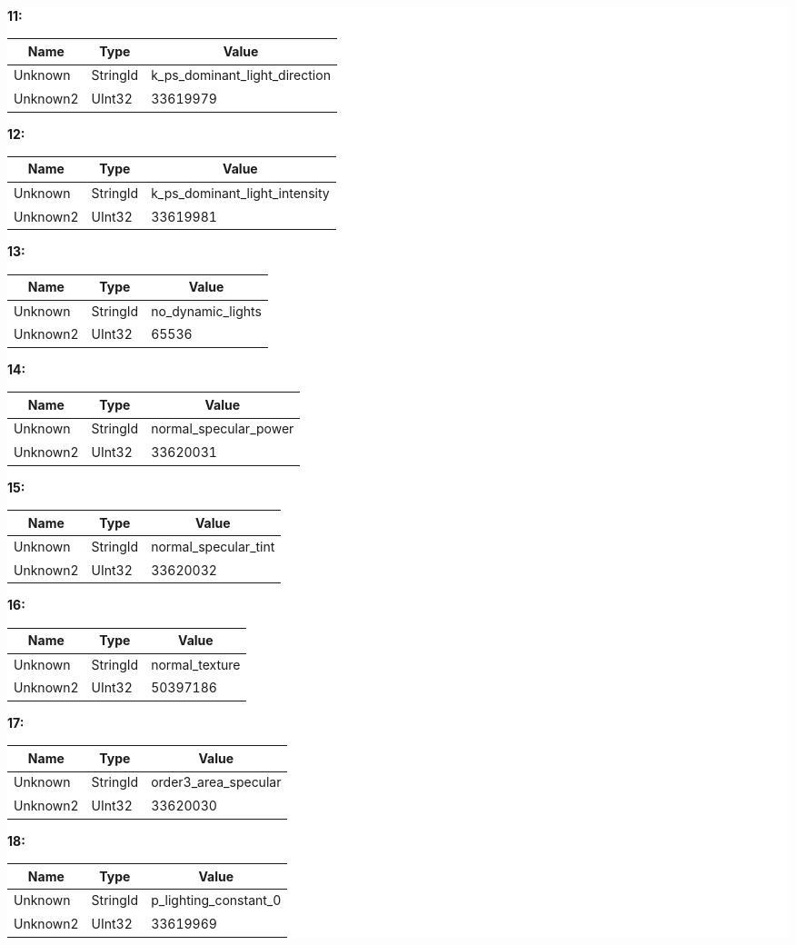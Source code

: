 
**11:**

Name	| Type	| Value
---	|---	|---	|
Unknown	|StringId	|k_ps_dominant_light_direction
Unknown2	|UInt32	|33619979


**12:**

Name	| Type	| Value
---	|---	|---	|
Unknown	|StringId	|k_ps_dominant_light_intensity
Unknown2	|UInt32	|33619981


**13:**

Name	| Type	| Value
---	|---	|---	|
Unknown	|StringId	|no_dynamic_lights
Unknown2	|UInt32	|65536


**14:**

Name	| Type	| Value
---	|---	|---	|
Unknown	|StringId	|normal_specular_power
Unknown2	|UInt32	|33620031


**15:**

Name	| Type	| Value
---	|---	|---	|
Unknown	|StringId	|normal_specular_tint
Unknown2	|UInt32	|33620032


**16:**

Name	| Type	| Value
---	|---	|---	|
Unknown	|StringId	|normal_texture
Unknown2	|UInt32	|50397186


**17:**

Name	| Type	| Value
---	|---	|---	|
Unknown	|StringId	|order3_area_specular
Unknown2	|UInt32	|33620030


**18:**

Name	| Type	| Value
---	|---	|---	|
Unknown	|StringId	|p_lighting_constant_0
Unknown2	|UInt32	|33619969
